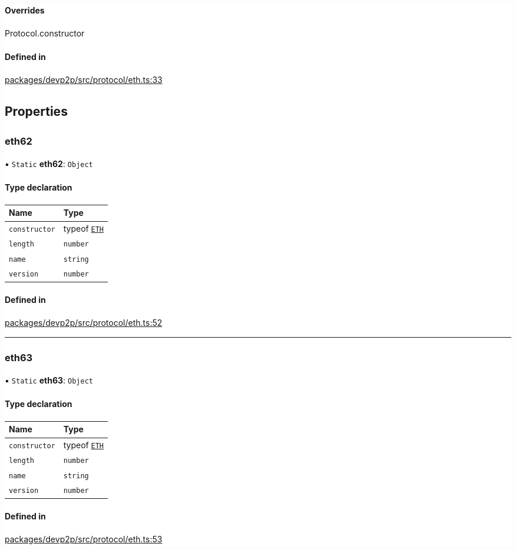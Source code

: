 #### Overrides

Protocol.constructor

#### Defined in

[packages/devp2p/src/protocol/eth.ts:33](https://github.com/ethereumjs/ethereumjs-monorepo/blob/master/packages/devp2p/src/protocol/eth.ts#L33)

## Properties

### eth62

▪ `Static` **eth62**: `Object`

#### Type declaration

| Name | Type |
| :------ | :------ |
| `constructor` | typeof [`ETH`](ETH-1.md) |
| `length` | `number` |
| `name` | `string` |
| `version` | `number` |

#### Defined in

[packages/devp2p/src/protocol/eth.ts:52](https://github.com/ethereumjs/ethereumjs-monorepo/blob/master/packages/devp2p/src/protocol/eth.ts#L52)

___

### eth63

▪ `Static` **eth63**: `Object`

#### Type declaration

| Name | Type |
| :------ | :------ |
| `constructor` | typeof [`ETH`](ETH-1.md) |
| `length` | `number` |
| `name` | `string` |
| `version` | `number` |

#### Defined in

[packages/devp2p/src/protocol/eth.ts:53](https://github.com/ethereumjs/ethereumjs-monorepo/blob/master/packages/devp2p/src/protocol/eth.ts#L53)
